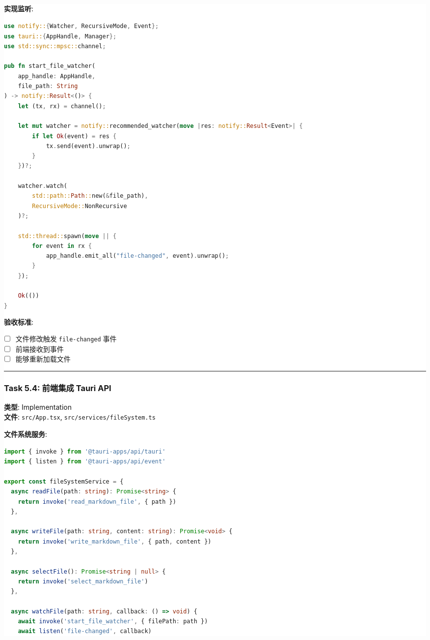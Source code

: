 **实现监听**:
```rust
use notify::{Watcher, RecursiveMode, Event};
use tauri::{AppHandle, Manager};
use std::sync::mpsc::channel;

pub fn start_file_watcher(
    app_handle: AppHandle,
    file_path: String
) -> notify::Result<()> {
    let (tx, rx) = channel();
    
    let mut watcher = notify::recommended_watcher(move |res: notify::Result<Event>| {
        if let Ok(event) = res {
            tx.send(event).unwrap();
        }
    })?;
    
    watcher.watch(
        std::path::Path::new(&file_path),
        RecursiveMode::NonRecursive
    )?;
    
    std::thread::spawn(move || {
        for event in rx {
            app_handle.emit_all("file-changed", event).unwrap();
        }
    });
    
    Ok(())
}
```

**验收标准**:
- [ ] 文件修改触发 `file-changed` 事件
- [ ] 前端接收到事件
- [ ] 能够重新加载文件

---

### Task 5.4: 前端集成 Tauri API
**类型**: Implementation  
**文件**: `src/App.tsx`, `src/services/fileSystem.ts`

**文件系统服务**:
```typescript
import { invoke } from '@tauri-apps/api/tauri'
import { listen } from '@tauri-apps/api/event'

export const fileSystemService = {
  async readFile(path: string): Promise<string> {
    return invoke('read_markdown_file', { path })
  },
  
  async writeFile(path: string, content: string): Promise<void> {
    return invoke('write_markdown_file', { path, content })
  },
  
  async selectFile(): Promise<string | null> {
    return invoke('select_markdown_file')
  },
  
  async watchFile(path: string, callback: () => void) {
    await invoke('start_file_watcher', { filePath: path })
    await listen('file-changed', callback)
```